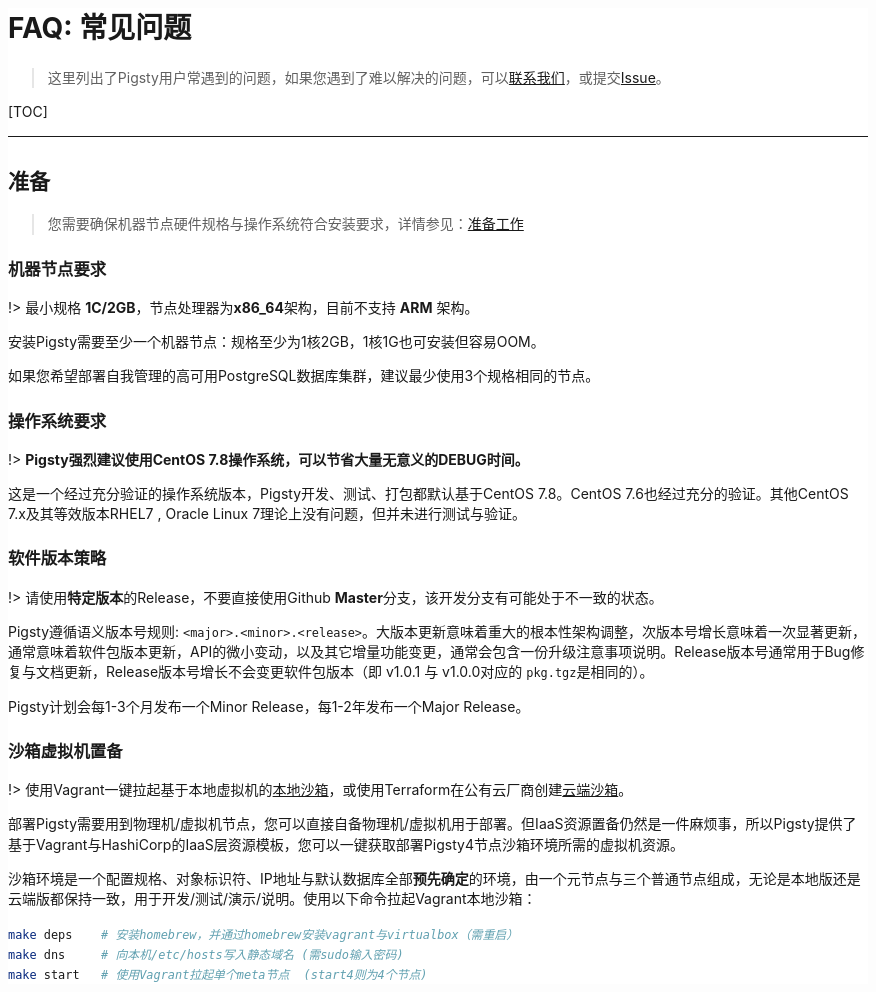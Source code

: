 # FAQ: 常见问题

> 这里列出了Pigsty用户常遇到的问题，如果您遇到了难以解决的问题，可以[联系我们](community.md)，或提交[Issue](https://github.com/Vonng/pigsty/issues/new)。

[TOC]



---------------------------------

## 准备

> 您需要确保机器节点硬件规格与操作系统符合安装要求，详情参见：[准备工作](d-prepare.md)



### 机器节点要求

!> 最小规格 **1C/2GB**，节点处理器为**x86_64**架构，目前不支持 **ARM** 架构。

安装Pigsty需要至少一个机器节点：规格至少为1核2GB，1核1G也可安装但容易OOM。

如果您希望部署自我管理的高可用PostgreSQL数据库集群，建议最少使用3个规格相同的节点。



### 操作系统要求

!> **Pigsty强烈建议使用CentOS 7.8操作系统，可以节省大量无意义的DEBUG时间。**

这是一个经过充分验证的操作系统版本，Pigsty开发、测试、打包都默认基于CentOS 7.8。CentOS 7.6也经过充分的验证。其他CentOS 7.x及其等效版本RHEL7 , Oracle Linux 7理论上没有问题，但并未进行测试与验证。



### 软件版本策略

!> 请使用**特定版本**的Release，不要直接使用Github **Master**分支，该开发分支有可能处于不一致的状态。

Pigsty遵循语义版本号规则: `<major>.<minor>.<release>`。大版本更新意味着重大的根本性架构调整，次版本号增长意味着一次显著更新，通常意味着软件包版本更新，API的微小变动，以及其它增量功能变更，通常会包含一份升级注意事项说明。Release版本号通常用于Bug修复与文档更新，Release版本号增长不会变更软件包版本（即 v1.0.1 与 v1.0.0对应的 `pkg.tgz`是相同的）。

Pigsty计划会每1-3个月发布一个Minor Release，每1-2年发布一个Major Release。



### 沙箱虚拟机置备

!> 使用Vagrant一键拉起基于本地虚拟机的[本地沙箱](d-sandbox.md#本地沙箱)，或使用Terraform在公有云厂商创建[云端沙箱](d-sandbox.md#云端沙箱)。

部署Pigsty需要用到物理机/虚拟机节点，您可以直接自备物理机/虚拟机用于部署。但IaaS资源置备仍然是一件麻烦事，所以Pigsty提供了基于Vagrant与HashiCorp的IaaS层资源模板，您可以一键获取部署Pigsty4节点沙箱环境所需的虚拟机资源。

沙箱环境是一个配置规格、对象标识符、IP地址与默认数据库全部**预先确定**的环境，由一个元节点与三个普通节点组成，无论是本地版还是云端版都保持一致，用于开发/测试/演示/说明。使用以下命令拉起Vagrant本地沙箱：

```bash
make deps    # 安装homebrew，并通过homebrew安装vagrant与virtualbox（需重启）
make dns     # 向本机/etc/hosts写入静态域名 (需sudo输入密码)
make start   # 使用Vagrant拉起单个meta节点  (start4则为4个节点)
```
